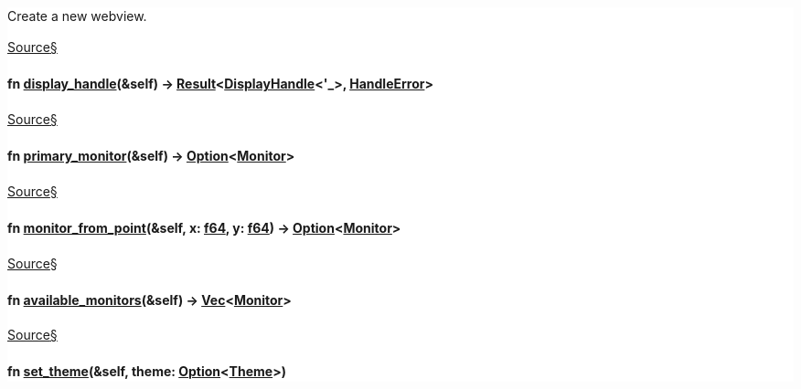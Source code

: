 Create a new webview.

[Source](../../src/tauri/test/mock_runtime.rs.html#214-237)[§](#method.display_handle)

#### fn [display\_handle](https://docs.rs/tauri-runtime/2.5.1/x86_64-unknown-linux-gnu/tauri_runtime/trait.RuntimeHandle.html#tymethod.display_handle)(&self) -> [Result](https://doc.rust-lang.org/nightly/core/result/enum.Result.html "enum core::result::Result")<[DisplayHandle](https://docs.rs/raw-window-handle/0.6.2/x86_64-unknown-linux-gnu/raw_window_handle/borrowed/struct.DisplayHandle.html "struct raw_window_handle::borrowed::DisplayHandle")<'\_>, [HandleError](https://docs.rs/raw-window-handle/0.6.2/x86_64-unknown-linux-gnu/raw_window_handle/enum.HandleError.html "enum raw_window_handle::HandleError")>

[Source](../../src/tauri/test/mock_runtime.rs.html#239-241)[§](#method.primary_monitor)

#### fn [primary\_monitor](https://docs.rs/tauri-runtime/2.5.1/x86_64-unknown-linux-gnu/tauri_runtime/trait.RuntimeHandle.html#tymethod.primary_monitor)(&self) -> [Option](https://doc.rust-lang.org/nightly/core/option/enum.Option.html "enum core::option::Option")<[Monitor](https://docs.rs/tauri-runtime/2.5.1/x86_64-unknown-linux-gnu/tauri_runtime/monitor/struct.Monitor.html "struct tauri_runtime::monitor::Monitor")>

[Source](../../src/tauri/test/mock_runtime.rs.html#243-245)[§](#method.monitor_from_point)

#### fn [monitor\_from\_point](https://docs.rs/tauri-runtime/2.5.1/x86_64-unknown-linux-gnu/tauri_runtime/trait.RuntimeHandle.html#tymethod.monitor_from_point)(&self, x: [f64](https://doc.rust-lang.org/nightly/std/primitive.f64.html), y: [f64](https://doc.rust-lang.org/nightly/std/primitive.f64.html)) -> [Option](https://doc.rust-lang.org/nightly/core/option/enum.Option.html "enum core::option::Option")<[Monitor](https://docs.rs/tauri-runtime/2.5.1/x86_64-unknown-linux-gnu/tauri_runtime/monitor/struct.Monitor.html "struct tauri_runtime::monitor::Monitor")>

[Source](../../src/tauri/test/mock_runtime.rs.html#247-249)[§](#method.available_monitors)

#### fn [available\_monitors](https://docs.rs/tauri-runtime/2.5.1/x86_64-unknown-linux-gnu/tauri_runtime/trait.RuntimeHandle.html#tymethod.available_monitors)(&self) -> [Vec](https://doc.rust-lang.org/nightly/alloc/vec/struct.Vec.html "struct alloc::vec::Vec")<[Monitor](https://docs.rs/tauri-runtime/2.5.1/x86_64-unknown-linux-gnu/tauri_runtime/monitor/struct.Monitor.html "struct tauri_runtime::monitor::Monitor")>

[Source](../../src/tauri/test/mock_runtime.rs.html#251-253)[§](#method.set_theme)

#### fn [set\_theme](https://docs.rs/tauri-runtime/2.5.1/x86_64-unknown-linux-gnu/tauri_runtime/trait.RuntimeHandle.html#tymethod.set_theme)(&self, theme: [Option](https://doc.rust-lang.org/nightly/core/option/enum.Option.html "enum core::option::Option")<[Theme](..\enum.Theme.html.md "enum tauri::Theme")>)
